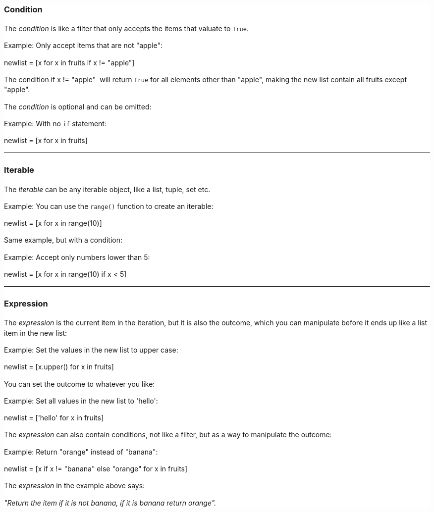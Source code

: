 
### Condition

The _condition_ is like a filter that only accepts the items that valuate to `True`.

Example: Only accept items that are not "apple":

newlist = [x for x in fruits if x != "apple"]

The condition if x != "apple"  will return `True` for all elements other than "apple", making the new list contain all fruits except "apple".

The _condition_ is optional and can be omitted:

Example: With no `if` statement:

newlist = [x for x in fruits]


---

### Iterable

The _iterable_ can be any iterable object, like a list, tuple, set etc.

Example: You can use the `range()` function to create an iterable:

newlist = [x for x in range(10)]

Same example, but with a condition:

Example: Accept only numbers lower than 5:

newlist = [x for x in range(10) if x < 5]

---

### Expression

The _expression_ is the current item in the iteration, but it is also the outcome, which you can manipulate before it ends up like a list item in the new list:

Example: Set the values in the new list to upper case:

newlist = [x.upper() for x in fruits]

You can set the outcome to whatever you like:

Example: Set all values in the new list to 'hello':

newlist = ['hello' for x in fruits]

The _expression_ can also contain conditions, not like a filter, but as a way to manipulate the outcome:

Example: Return "orange" instead of "banana":

newlist = [x if x != "banana" else "orange" for x in fruits]

The _expression_ in the example above says:

_"Return the item if it is not banana, if it is banana return orange"._
